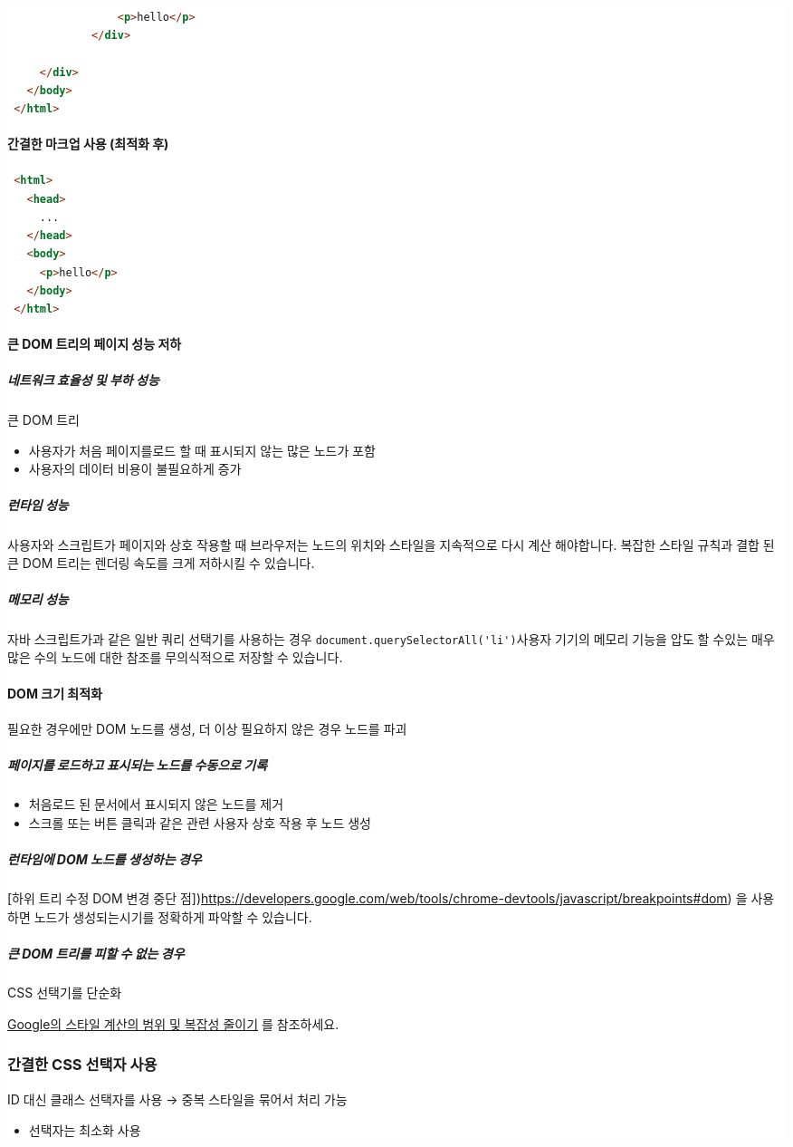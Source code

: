 ```html
                 <p>hello</p>
             </div>
         
     </div>
   </body>
 </html>
```

#### 간결한 마크업 사용 (최적화 후)
```html
 <html>
   <head>
     ...
   </head>
   <body>
     <p>hello</p>
   </body>
 </html>
```

#### 큰 DOM 트리의 페이지 성능 저하
##### 네트워크 효율성 및 부하 성능
큰 DOM 트리 
- 사용자가 처음 페이지를로드 할 때 표시되지 않는 많은 노드가 포함
- 사용자의 데이터 비용이 불필요하게 증가
      
##### 런타임 성능
사용자와 스크립트가 페이지와 상호 작용할 때 브라우저는 노드의 위치와 스타일을 지속적으로 다시 계산 해야합니다. 
복잡한 스타일 규칙과 결합 된 큰 DOM 트리는 렌더링 속도를 크게 저하시킬 수 있습니다.
      
##### 메모리 성능
자바 스크립트가과 같은 일반 쿼리 선택기를 사용하는 경우 `document.querySelectorAll('li')`사용자 기기의 메모리 기능을 압도 할 수있는 매우 많은 수의 노드에 대한 참조를 무의식적으로 저장할 수 있습니다.

#### DOM 크기 최적화
필요한 경우에만 DOM 노드를 생성, 더 이상 필요하지 않은 경우 노드를 파괴

##### 페이지를 로드하고 표시되는 노드를 수동으로 기록
- 처음로드 된 문서에서 표시되지 않은 노드를 제거
- 스크롤 또는 버튼 클릭과 같은 관련 사용자 상호 작용 후 노드 생성

##### 런타임에 DOM 노드를 생성하는 경우 
[하위 트리 수정 DOM 변경 중단 점])https://developers.google.com/web/tools/chrome-devtools/javascript/breakpoints#dom) 을 사용하면 노드가 생성되는시기를 정확하게 파악할 수 있습니다.

##### 큰 DOM 트리를 피할 수 없는 경우
CSS 선택기를 단순화

[Google의 스타일 계산의 범위 및 복잡성 줄이기](https://developers.google.com/web/fundamentals/performance/rendering/reduce-the-scope-and-complexity-of-style-calculations) 를 참조하세요.

### 간결한 CSS 선택자 사용
ID 대신 클래스 선택자를 사용 → 중복 스타일을 묶어서 처리 가능
- 선택자는 최소화 사용

